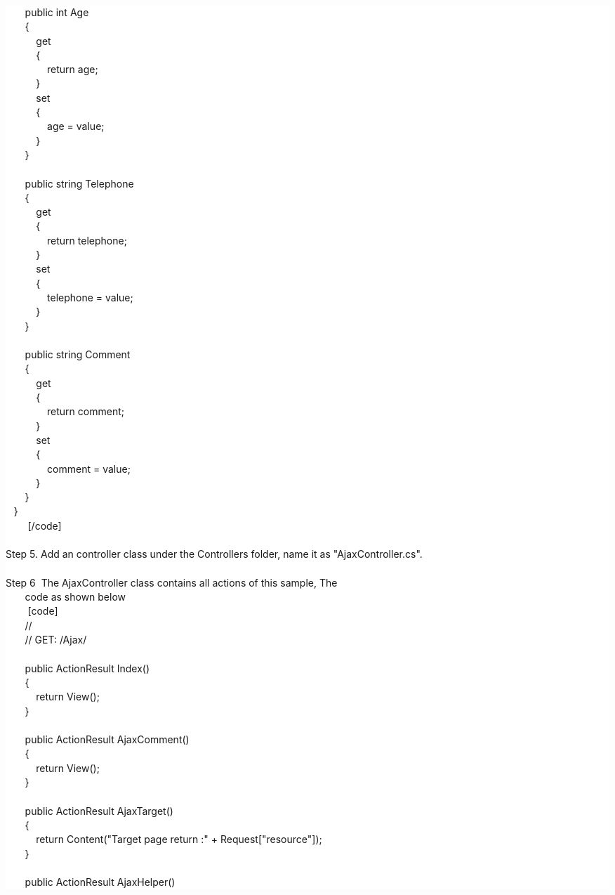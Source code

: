 &nbsp; &nbsp; &nbsp; &nbsp;public int Age<br>
&nbsp; &nbsp; &nbsp; &nbsp;{<br>
&nbsp; &nbsp; &nbsp; &nbsp; &nbsp; &nbsp;get<br>
&nbsp; &nbsp; &nbsp; &nbsp; &nbsp; &nbsp;{<br>
&nbsp; &nbsp; &nbsp; &nbsp; &nbsp; &nbsp; &nbsp; &nbsp;return age;<br>
&nbsp; &nbsp; &nbsp; &nbsp; &nbsp; &nbsp;}<br>
&nbsp; &nbsp; &nbsp; &nbsp; &nbsp; &nbsp;set<br>
&nbsp; &nbsp; &nbsp; &nbsp; &nbsp; &nbsp;{<br>
&nbsp; &nbsp; &nbsp; &nbsp; &nbsp; &nbsp; &nbsp; &nbsp;age = value;<br>
&nbsp; &nbsp; &nbsp; &nbsp; &nbsp; &nbsp;}<br>
&nbsp; &nbsp; &nbsp; &nbsp;}<br>
<br>
&nbsp; &nbsp; &nbsp; &nbsp;public string Telephone<br>
&nbsp; &nbsp; &nbsp; &nbsp;{<br>
&nbsp; &nbsp; &nbsp; &nbsp; &nbsp; &nbsp;get<br>
&nbsp; &nbsp; &nbsp; &nbsp; &nbsp; &nbsp;{<br>
&nbsp; &nbsp; &nbsp; &nbsp; &nbsp; &nbsp; &nbsp; &nbsp;return telephone;<br>
&nbsp; &nbsp; &nbsp; &nbsp; &nbsp; &nbsp;}<br>
&nbsp; &nbsp; &nbsp; &nbsp; &nbsp; &nbsp;set<br>
&nbsp; &nbsp; &nbsp; &nbsp; &nbsp; &nbsp;{<br>
&nbsp; &nbsp; &nbsp; &nbsp; &nbsp; &nbsp; &nbsp; &nbsp;telephone = value;<br>
&nbsp; &nbsp; &nbsp; &nbsp; &nbsp; &nbsp;}<br>
&nbsp; &nbsp; &nbsp; &nbsp;}<br>
<br>
&nbsp; &nbsp; &nbsp; &nbsp;public string Comment<br>
&nbsp; &nbsp; &nbsp; &nbsp;{<br>
&nbsp; &nbsp; &nbsp; &nbsp; &nbsp; &nbsp;get<br>
&nbsp; &nbsp; &nbsp; &nbsp; &nbsp; &nbsp;{<br>
&nbsp; &nbsp; &nbsp; &nbsp; &nbsp; &nbsp; &nbsp; &nbsp;return comment;<br>
&nbsp; &nbsp; &nbsp; &nbsp; &nbsp; &nbsp;}<br>
&nbsp; &nbsp; &nbsp; &nbsp; &nbsp; &nbsp;set<br>
&nbsp; &nbsp; &nbsp; &nbsp; &nbsp; &nbsp;{<br>
&nbsp; &nbsp; &nbsp; &nbsp; &nbsp; &nbsp; &nbsp; &nbsp;comment = value;<br>
&nbsp; &nbsp; &nbsp; &nbsp; &nbsp; &nbsp;}<br>
&nbsp; &nbsp; &nbsp; &nbsp;}<br>
&nbsp; &nbsp;}<br>
&nbsp;&nbsp;&nbsp;&nbsp;&nbsp;&nbsp;&nbsp;&nbsp;[/code]<br>
<br>
Step 5. Add an controller class under the Controllers folder, name it as &quot;AjaxController.cs&quot;.<br>
&nbsp;&nbsp;&nbsp;&nbsp;&nbsp;&nbsp;&nbsp;&nbsp;<br>
Step 6 &nbsp;The AjaxController class contains all actions of this sample, The <br>
&nbsp; &nbsp; &nbsp; &nbsp;code as shown below<br>
&nbsp;&nbsp;&nbsp;&nbsp;&nbsp;&nbsp;&nbsp;&nbsp;[code]<br>
&nbsp; &nbsp; &nbsp; &nbsp;//<br>
&nbsp; &nbsp; &nbsp; &nbsp;// GET: /Ajax/<br>
<br>
&nbsp; &nbsp; &nbsp; &nbsp;public ActionResult Index()<br>
&nbsp; &nbsp; &nbsp; &nbsp;{<br>
&nbsp; &nbsp; &nbsp; &nbsp; &nbsp; &nbsp;return View();<br>
&nbsp; &nbsp; &nbsp; &nbsp;}<br>
<br>
&nbsp; &nbsp; &nbsp; &nbsp;public ActionResult AjaxComment()<br>
&nbsp; &nbsp; &nbsp; &nbsp;{<br>
&nbsp; &nbsp; &nbsp; &nbsp; &nbsp; &nbsp;return View();<br>
&nbsp; &nbsp; &nbsp; &nbsp;}<br>
<br>
&nbsp; &nbsp; &nbsp; &nbsp;public ActionResult AjaxTarget()<br>
&nbsp; &nbsp; &nbsp; &nbsp;{<br>
&nbsp; &nbsp; &nbsp; &nbsp; &nbsp; &nbsp;return Content(&quot;Target page return :&quot; &#43; Request[&quot;resource&quot;]);<br>
&nbsp; &nbsp; &nbsp; &nbsp;}<br>
<br>
&nbsp; &nbsp; &nbsp; &nbsp;public ActionResult AjaxHelper()<br>